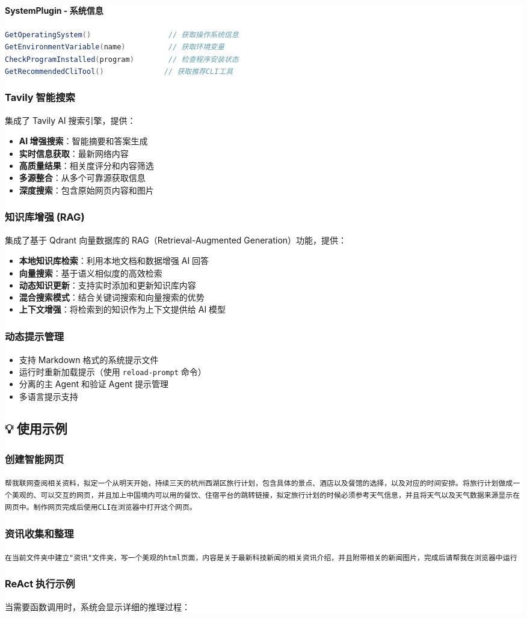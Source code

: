 #### SystemPlugin - 系统信息

```csharp
GetOperatingSystem()                  // 获取操作系统信息
GetEnvironmentVariable(name)          // 获取环境变量
CheckProgramInstalled(program)        // 检查程序安装状态
GetRecommendedCliTool()              // 获取推荐CLI工具
```

### Tavily 智能搜索

集成了 Tavily AI 搜索引擎，提供：

- **AI 增强搜索**：智能摘要和答案生成
- **实时信息获取**：最新网络内容
- **高质量结果**：相关度评分和内容筛选
- **多源整合**：从多个可靠源获取信息
- **深度搜索**：包含原始网页内容和图片

### 知识库增强 (RAG)

集成了基于 Qdrant 向量数据库的 RAG（Retrieval-Augmented Generation）功能，提供：

- **本地知识库检索**：利用本地文档和数据增强 AI 回答
- **向量搜索**：基于语义相似度的高效检索
- **动态知识更新**：支持实时添加和更新知识库内容
- **混合搜索模式**：结合关键词搜索和向量搜索的优势
- **上下文增强**：将检索到的知识作为上下文提供给 AI 模型

### 动态提示管理

- 支持 Markdown 格式的系统提示文件
- 运行时重新加载提示（使用 `reload-prompt` 命令）
- 分离的主 Agent 和验证 Agent 提示管理
- 多语言提示支持

## 💡 使用示例

### 创建智能网页

```
帮我联网查阅相关资料，拟定一个从明天开始，持续三天的杭州西湖区旅行计划，包含具体的景点、酒店以及餐馆的选择，以及对应的时间安排。将旅行计划做成一个美观的、可以交互的网页，并且加上中国境内可以用的餐饮、住宿平台的跳转链接，拟定旅行计划的时候必须参考天气信息，并且将天气以及天气数据来源显示在网页中。制作网页完成后使用CLI在浏览器中打开这个网页。
```

### 资讯收集和整理

```
在当前文件夹中建立"资讯"文件夹，写一个美观的html页面，内容是关于最新科技新闻的相关资讯介绍，并且附带相关的新闻图片，完成后请帮我在浏览器中运行
```

### ReAct 执行示例

当需要函数调用时，系统会显示详细的推理过程：
